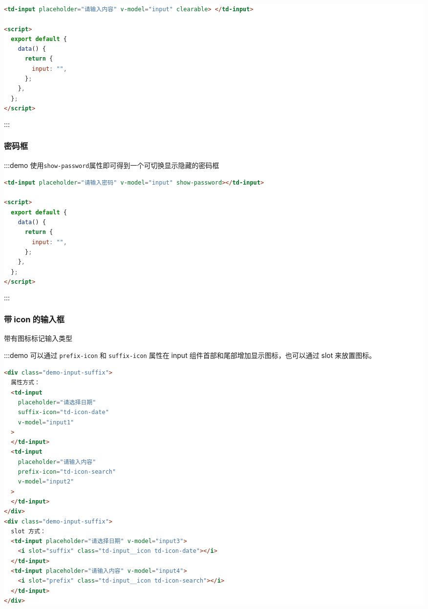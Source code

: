```html
<td-input placeholder="请输入内容" v-model="input" clearable> </td-input>

<script>
  export default {
    data() {
      return {
        input: "",
      };
    },
  };
</script>
```

:::

### 密码框

:::demo 使用`show-password`属性即可得到一个可切换显示隐藏的密码框

```html
<td-input placeholder="请输入密码" v-model="input" show-password></td-input>

<script>
  export default {
    data() {
      return {
        input: "",
      };
    },
  };
</script>
```

:::

### 带 icon 的输入框

带有图标标记输入类型

:::demo 可以通过 `prefix-icon` 和 `suffix-icon` 属性在 input 组件首部和尾部增加显示图标，也可以通过 slot 来放置图标。

```html
<div class="demo-input-suffix">
  属性方式：
  <td-input
    placeholder="请选择日期"
    suffix-icon="td-icon-date"
    v-model="input1"
  >
  </td-input>
  <td-input
    placeholder="请输入内容"
    prefix-icon="td-icon-search"
    v-model="input2"
  >
  </td-input>
</div>
<div class="demo-input-suffix">
  slot 方式：
  <td-input placeholder="请选择日期" v-model="input3">
    <i slot="suffix" class="td-input__icon td-icon-date"></i>
  </td-input>
  <td-input placeholder="请输入内容" v-model="input4">
    <i slot="prefix" class="td-input__icon td-icon-search"></i>
  </td-input>
</div>
```
